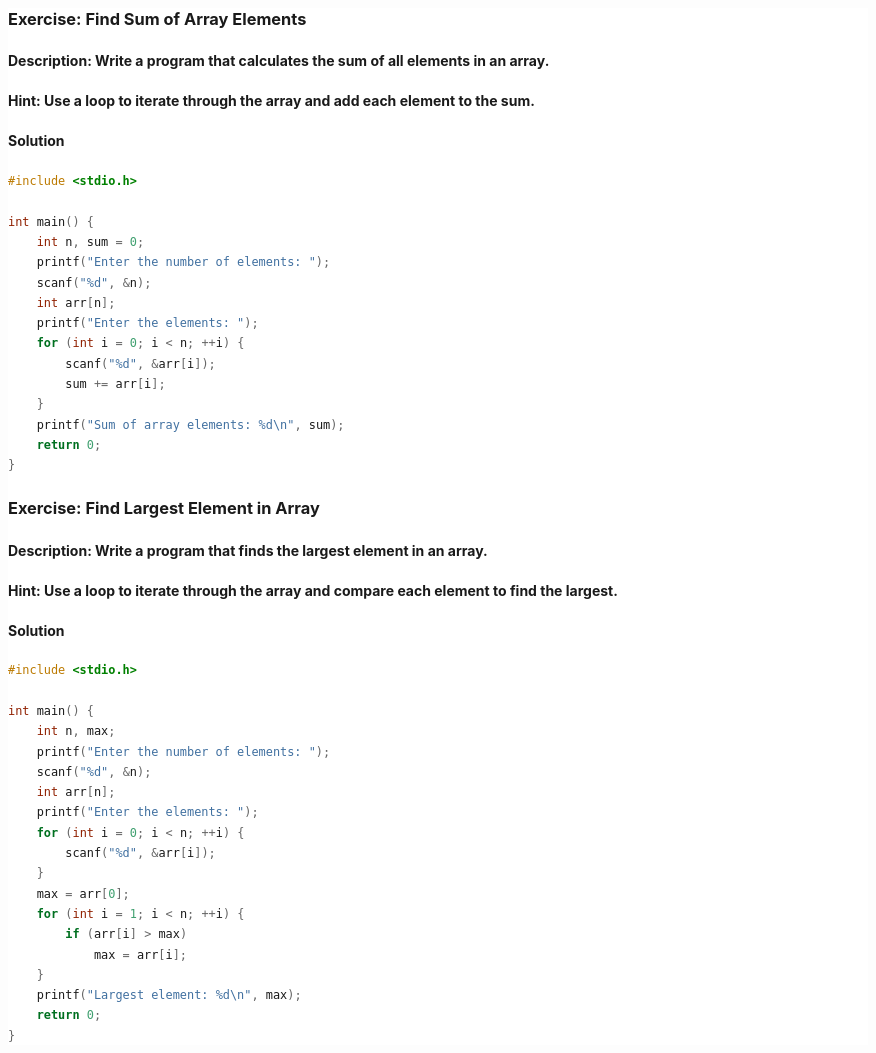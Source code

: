 ### Exercise: Find Sum of Array Elements

#### Description: Write a program that calculates the sum of all elements in an array.

#### Hint: Use a loop to iterate through the array and add each element to the sum.

#### Solution

```c
#include <stdio.h>

int main() {
    int n, sum = 0;
    printf("Enter the number of elements: ");
    scanf("%d", &n);
    int arr[n];
    printf("Enter the elements: ");
    for (int i = 0; i < n; ++i) {
        scanf("%d", &arr[i]);
        sum += arr[i];
    }
    printf("Sum of array elements: %d\n", sum);
    return 0;
}
```

### Exercise: Find Largest Element in Array

#### Description: Write a program that finds the largest element in an array.

#### Hint: Use a loop to iterate through the array and compare each element to find the largest.

#### Solution

```c
#include <stdio.h>

int main() {
    int n, max;
    printf("Enter the number of elements: ");
    scanf("%d", &n);
    int arr[n];
    printf("Enter the elements: ");
    for (int i = 0; i < n; ++i) {
        scanf("%d", &arr[i]);
    }
    max = arr[0];
    for (int i = 1; i < n; ++i) {
        if (arr[i] > max)
            max = arr[i];
    }
    printf("Largest element: %d\n", max);
    return 0;
}
```
